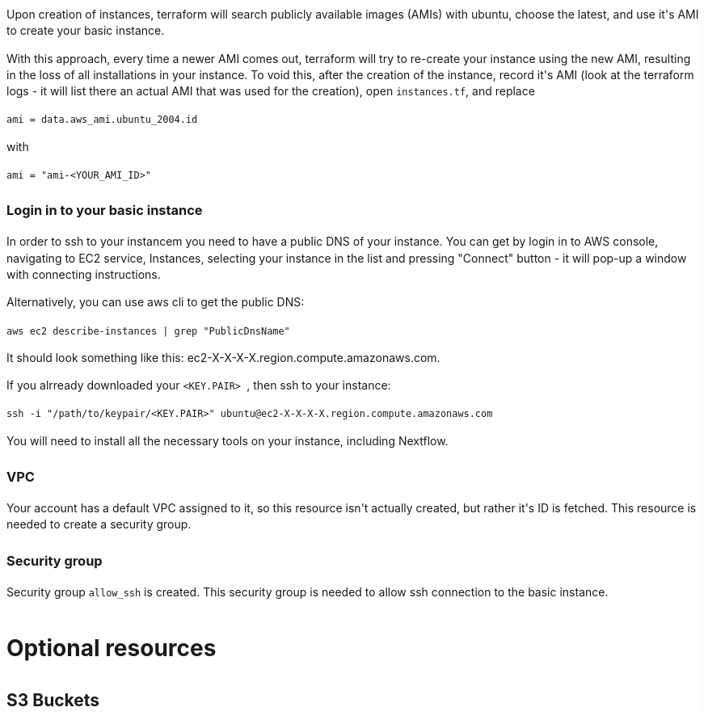Upon creation of instances, terraform will search publicly available images  (AMIs)
with ubuntu, choose the latest, and use it's AMI to create your basic instance.

With this approach, every time a newer AMI comes out, terraform will try to 
re-create your instance using the new AMI, resulting in the loss of all 
installations in your instance. To void this, after the creation of 
the instance, record it's AMI (look at the terraform logs - it will list there 
an actual AMI that was used for the creation), open `instances.tf`, and replace

```
ami = data.aws_ami.ubuntu_2004.id
```
with 
```
ami = "ami-<YOUR_AMI_ID>"
```

### Login in to your basic instance

In order to ssh to your instancem you need to have a public DNS of your instance.
You can get by login in to AWS console, navigating to EC2 service, Instances,
selecting your instance in the list and pressing "Connect" button - it will pop-up
a window with connecting instructions. 

Alternatively, you can use aws cli to get the public DNS:
```
aws ec2 describe-instances | grep "PublicDnsName"
```

It should look something like this: ec2-X-X-X-X.region.compute.amazonaws.com.

If you alrready downloaded your `<KEY.PAIR> `, then ssh to your instance:

```
ssh -i "/path/to/keypair/<KEY.PAIR>" ubuntu@ec2-X-X-X-X.region.compute.amazonaws.com
```

You will need to install all the necessary tools on your instance, including Nextflow.


### VPC

 Your account has a default VPC assigned to it, so this resource isn't actually created,
but rather it's ID is fetched. This resource is needed to create a security group.

 
### Security group 

  Security group `allow_ssh` is created. This security group is needed to allow ssh connection
to the basic instance.


# Optional resources

## S3 Buckets
